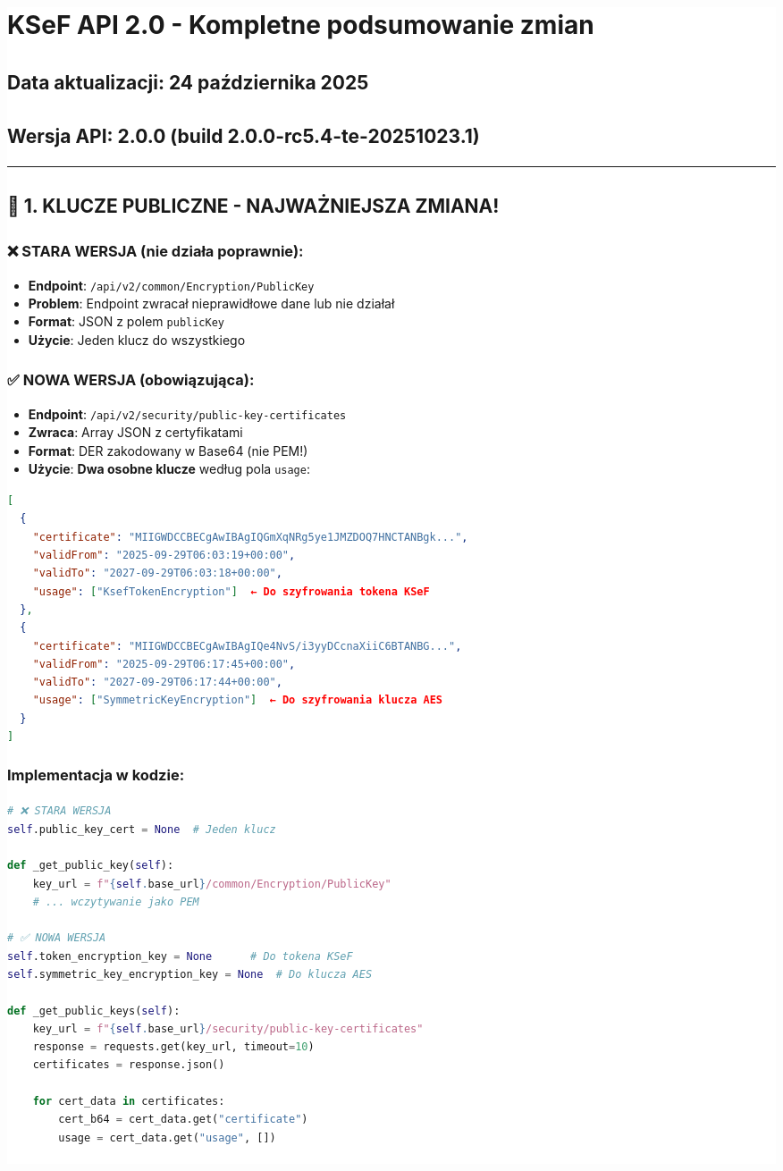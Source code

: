 # KSeF API 2.0 - Kompletne podsumowanie zmian

## Data aktualizacji: 24 października 2025
## Wersja API: 2.0.0 (build 2.0.0-rc5.4-te-20251023.1)

---

## 🔑 1. KLUCZE PUBLICZNE - NAJWAŻNIEJSZA ZMIANA!

### ❌ STARA WERSJA (nie działa poprawnie):
- **Endpoint**: `/api/v2/common/Encryption/PublicKey`
- **Problem**: Endpoint zwracał nieprawidłowe dane lub nie działał
- **Format**: JSON z polem `publicKey` 
- **Użycie**: Jeden klucz do wszystkiego

### ✅ NOWA WERSJA (obowiązująca):
- **Endpoint**: `/api/v2/security/public-key-certificates`
- **Zwraca**: Array JSON z certyfikatami
- **Format**: DER zakodowany w Base64 (nie PEM!)
- **Użycie**: **Dwa osobne klucze** według pola `usage`:

```json
[
  {
    "certificate": "MIIGWDCCBECgAwIBAgIQGmXqNRg5ye1JMZDOQ7HNCTANBgk...",
    "validFrom": "2025-09-29T06:03:19+00:00",
    "validTo": "2027-09-29T06:03:18+00:00",
    "usage": ["KsefTokenEncryption"]  ← Do szyfrowania tokena KSeF
  },
  {
    "certificate": "MIIGWDCCBECgAwIBAgIQe4NvS/i3yyDCcnaXiiC6BTANBG...",
    "validFrom": "2025-09-29T06:17:45+00:00",
    "validTo": "2027-09-29T06:17:44+00:00",
    "usage": ["SymmetricKeyEncryption"]  ← Do szyfrowania klucza AES
  }
]
```

### Implementacja w kodzie:

```python
# ❌ STARA WERSJA
self.public_key_cert = None  # Jeden klucz

def _get_public_key(self):
    key_url = f"{self.base_url}/common/Encryption/PublicKey"
    # ... wczytywanie jako PEM

# ✅ NOWA WERSJA
self.token_encryption_key = None      # Do tokena KSeF
self.symmetric_key_encryption_key = None  # Do klucza AES

def _get_public_keys(self):
    key_url = f"{self.base_url}/security/public-key-certificates"
    response = requests.get(key_url, timeout=10)
    certificates = response.json()
    
    for cert_data in certificates:
        cert_b64 = cert_data.get("certificate")
        usage = cert_data.get("usage", [])
        
```